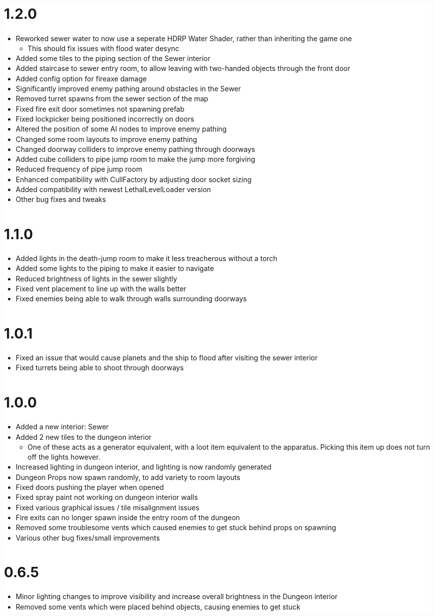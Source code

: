 # 1.2.0
- Reworked sewer water to now use a seperate HDRP Water Shader, rather than inheriting the game one
	- This should fix issues with flood water desync 
- Added some tiles to the piping section of the Sewer interior
- Added staircase to sewer entry room, to allow leaving with two-handed objects through the front door
- Added config option for fireaxe damage
- Significantly improved enemy pathing around obstacles in the Sewer
- Removed turret spawns from the sewer section of the map
- Fixed fire exit door sometimes not spawning prefab
- Fixed lockpicker being positioned incorrectly on doors
- Altered the position of some AI nodes to improve enemy pathing
- Changed some room layouts to improve enemy pathing
- Changed doorway colliders to improve enemy pathing through doorways
- Added cube colliders to pipe jump room to make the jump more forgiving
- Reduced frequency of pipe jump room
- Enhanced compatibility with CullFactory by adjusting door socket sizing
- Added compatibility with newest LethalLevelLoader version
- Other bug fixes and tweaks

# 1.1.0
- Added lights in the death-jump room to make it less treacherous without a torch
- Added some lights to the piping to make it easier to navigate
- Reduced brightness of lights in the sewer slightly
- Fixed vent placement to line up with the walls better
- Fixed enemies being able to walk through walls surrounding doorways

# 1.0.1
- Fixed an issue that would cause planets and the ship to flood after visiting the sewer interior
- Fixed turrets being able to shoot through doorways

# 1.0.0
- Added a new interior: Sewer
- Added 2 new tiles to the dungeon interior
	- One of these acts as a generator equivalent, with a loot item equivalent to the apparatus. Picking this item up does not turn off the lights however.
- Increased lighting in dungeon interior, and lighting is now randomly generated
- Dungeon Props now spawn randomly, to add variety to room layouts
- Fixed doors pushing the player when opened
- Fixed spray paint not working on dungeon interior walls
- Fixed various graphical issues / tile misalignment issues
- Fire exits can no longer spawn inside the entry room of the dungeon
- Removed some troublesome vents which caused enemies to get stuck behind props on spawning
- Various other bug fixes/small improvements

# 0.6.5 
- Minor lighting changes to improve visibility and increase overall brightness in the Dungeon interior
- Removed some vents which were placed behind objects, causing enemies to get stuck

